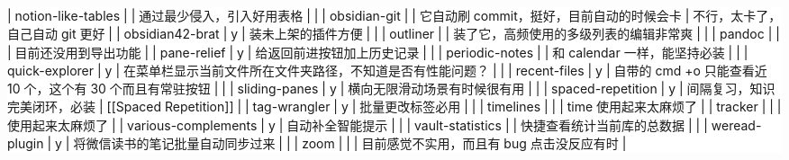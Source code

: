 | notion-like-tables                                 |          | 通过最少侵入，引入好用表格                                   |                                                                |
| obsidian-git                                       |          | 它自动刷 commit，挺好，目前自动的时候会卡                    | 不行，太卡了，自己自动 git 更好                                |
| obsidian42-brat                                    | y        | 装未上架的插件方便                                           |                                                                |
| outliner                                           |          | 装了它，高频使用的多级列表的编辑非常爽                       |                                                                |
| pandoc                                             |          |                                                              | 目前还没用到导出功能                                           |
| pane-relief                                        | y        | 给返回前进按钮加上历史记录                                   |                                                                |
| periodic-notes                                     |          | 和 calendar 一样，能坚持必装                                 |                                                                |
| quick-explorer                                     | y        | 在菜单栏显示当前文件所在文件夹路径，不知道是否有性能问题？   |                                                                |
| recent-files                                       | y        | 自带的 cmd +o 只能查看近 10 个，这个有 30 个而且有常驻按钮   |                                                                |
| sliding-panes                                      | y        | 横向无限滑动场景有时候很有用                                 |                                                                |
| spaced-repetition                                  | y        | 间隔复习，知识完美闭环，必装                                 | [[Spaced Repetition]]                                          |
| tag-wrangler                                       | y        | 批量更改标签必用                                             |                                                                |
| timelines                                          |          |                                                              | time 使用起来太麻烦了                                          |
| tracker                                            |          |                                                              | 使用起来太麻烦了                                               |
| various-complements                                | y        | 自动补全智能提示                                             |                                                                |
| vault-statistics                                   |          | 快捷查看统计当前库的总数据                                   |                                                                |
| weread-plugin                                      | y        | 将微信读书的笔记批量自动同步过来                             |                                                                |
| zoom                                               |          |                                                              | 目前感觉不实用，而且有 bug 点击没反应有时                      |
